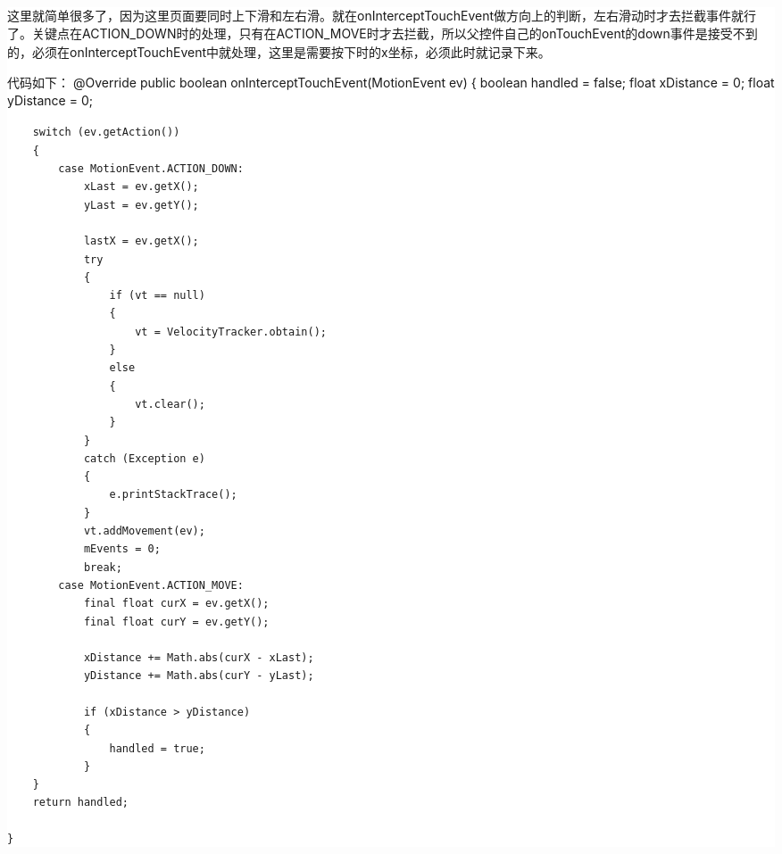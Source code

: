 这里就简单很多了，因为这里页面要同时上下滑和左右滑。就在onInterceptTouchEvent做方向上的判断，左右滑动时才去拦截事件就行了。关键点在ACTION_DOWN时的处理，只有在ACTION_MOVE时才去拦截，所以父控件自己的onTouchEvent的down事件是接受不到的，必须在onInterceptTouchEvent中就处理，这里是需要按下时的x坐标，必须此时就记录下来。

代码如下：
	 @Override
    public boolean onInterceptTouchEvent(MotionEvent ev)
    {
        boolean handled = false;
        float xDistance = 0;
        float yDistance = 0;

        switch (ev.getAction())
        {
            case MotionEvent.ACTION_DOWN:
                xLast = ev.getX();
                yLast = ev.getY();

                lastX = ev.getX();
                try
                {
                    if (vt == null)
                    {
                        vt = VelocityTracker.obtain();
                    }
                    else
                    {
                        vt.clear();
                    }
                }
                catch (Exception e)
                {
                    e.printStackTrace();
                }
                vt.addMovement(ev);
                mEvents = 0;
                break;
            case MotionEvent.ACTION_MOVE:
                final float curX = ev.getX();
                final float curY = ev.getY();

                xDistance += Math.abs(curX - xLast);
                yDistance += Math.abs(curY - yLast);

                if (xDistance > yDistance)
                {
                    handled = true;
                }
        }
        return handled;

    }



